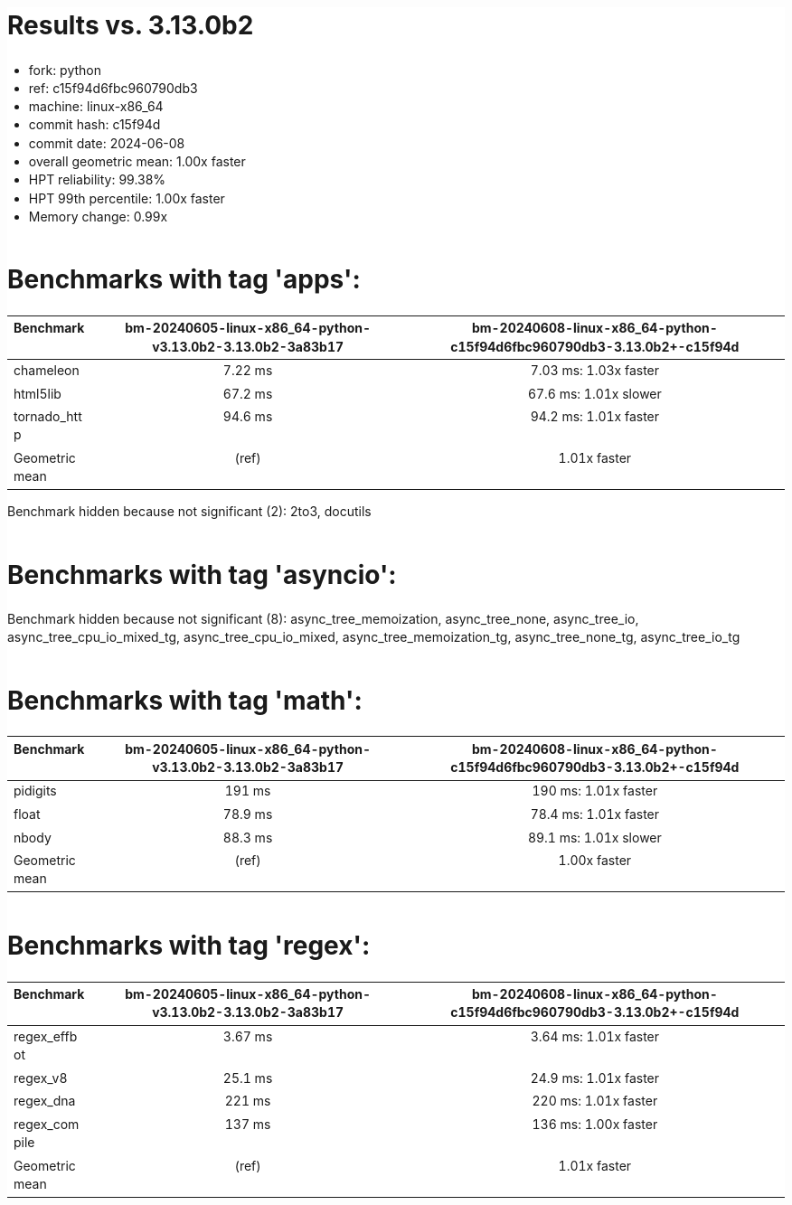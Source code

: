 # Results vs. 3.13.0b2

- fork: python
- ref: c15f94d6fbc960790db3
- machine: linux-x86_64
- commit hash: c15f94d
- commit date: 2024-06-08
- overall geometric mean: 1.00x faster
- HPT reliability: 99.38%
- HPT 99th percentile: 1.00x faster
- Memory change: 0.99x

Benchmarks with tag 'apps':
===========================

| Benchmark      | bm-20240605-linux-x86_64-python-v3.13.0b2-3.13.0b2-3a83b17 | bm-20240608-linux-x86_64-python-c15f94d6fbc960790db3-3.13.0b2+-c15f94d |
|----------------|:----------------------------------------------------------:|:----------------------------------------------------------------------:|
| chameleon      | 7.22 ms                                                    | 7.03 ms: 1.03x faster                                                  |
| html5lib       | 67.2 ms                                                    | 67.6 ms: 1.01x slower                                                  |
| tornado_http   | 94.6 ms                                                    | 94.2 ms: 1.01x faster                                                  |
| Geometric mean | (ref)                                                      | 1.01x faster                                                           |

Benchmark hidden because not significant (2): 2to3, docutils

Benchmarks with tag 'asyncio':
==============================

Benchmark hidden because not significant (8): async_tree_memoization, async_tree_none, async_tree_io, async_tree_cpu_io_mixed_tg, async_tree_cpu_io_mixed, async_tree_memoization_tg, async_tree_none_tg, async_tree_io_tg

Benchmarks with tag 'math':
===========================

| Benchmark      | bm-20240605-linux-x86_64-python-v3.13.0b2-3.13.0b2-3a83b17 | bm-20240608-linux-x86_64-python-c15f94d6fbc960790db3-3.13.0b2+-c15f94d |
|----------------|:----------------------------------------------------------:|:----------------------------------------------------------------------:|
| pidigits       | 191 ms                                                     | 190 ms: 1.01x faster                                                   |
| float          | 78.9 ms                                                    | 78.4 ms: 1.01x faster                                                  |
| nbody          | 88.3 ms                                                    | 89.1 ms: 1.01x slower                                                  |
| Geometric mean | (ref)                                                      | 1.00x faster                                                           |

Benchmarks with tag 'regex':
============================

| Benchmark      | bm-20240605-linux-x86_64-python-v3.13.0b2-3.13.0b2-3a83b17 | bm-20240608-linux-x86_64-python-c15f94d6fbc960790db3-3.13.0b2+-c15f94d |
|----------------|:----------------------------------------------------------:|:----------------------------------------------------------------------:|
| regex_effbot   | 3.67 ms                                                    | 3.64 ms: 1.01x faster                                                  |
| regex_v8       | 25.1 ms                                                    | 24.9 ms: 1.01x faster                                                  |
| regex_dna      | 221 ms                                                     | 220 ms: 1.01x faster                                                   |
| regex_compile  | 137 ms                                                     | 136 ms: 1.00x faster                                                   |
| Geometric mean | (ref)                                                      | 1.01x faster                                                           |
